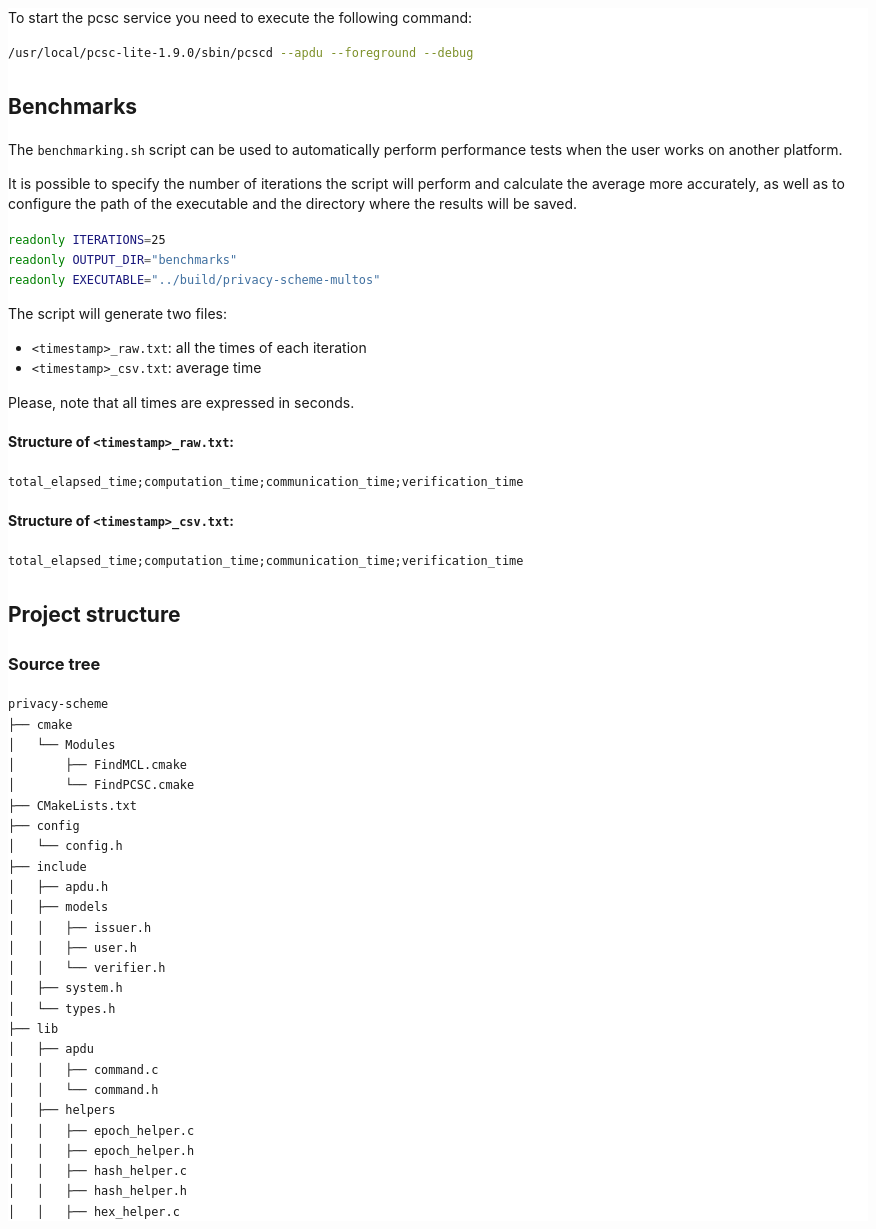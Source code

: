To start the pcsc service you need to execute the following command:

```sh
/usr/local/pcsc-lite-1.9.0/sbin/pcscd --apdu --foreground --debug
```

## Benchmarks
The `benchmarking.sh` script can be used to automatically perform performance tests when the user works on
another platform.

It is possible to specify the number of iterations the script will perform and calculate the average more
accurately, as well as to configure the path of the executable and the directory where the results will be saved.

```sh
readonly ITERATIONS=25
readonly OUTPUT_DIR="benchmarks"
readonly EXECUTABLE="../build/privacy-scheme-multos"
```

The script will generate two files:
- `<timestamp>_raw.txt`: all the times of each iteration
- `<timestamp>_csv.txt`: average time

Please, note that all times are expressed in seconds.

#### Structure of `<timestamp>_raw.txt`:

`total_elapsed_time;computation_time;communication_time;verification_time`

#### Structure of `<timestamp>_csv.txt`:

`total_elapsed_time;computation_time;communication_time;verification_time`

## Project structure

### Source tree

```sh
privacy-scheme
├── cmake
│   └── Modules
│       ├── FindMCL.cmake
│       └── FindPCSC.cmake
├── CMakeLists.txt
├── config
│   └── config.h
├── include
│   ├── apdu.h
│   ├── models
│   │   ├── issuer.h
│   │   ├── user.h
│   │   └── verifier.h
│   ├── system.h
│   └── types.h
├── lib
│   ├── apdu
│   │   ├── command.c
│   │   └── command.h
│   ├── helpers
│   │   ├── epoch_helper.c
│   │   ├── epoch_helper.h
│   │   ├── hash_helper.c
│   │   ├── hash_helper.h
│   │   ├── hex_helper.c
```
